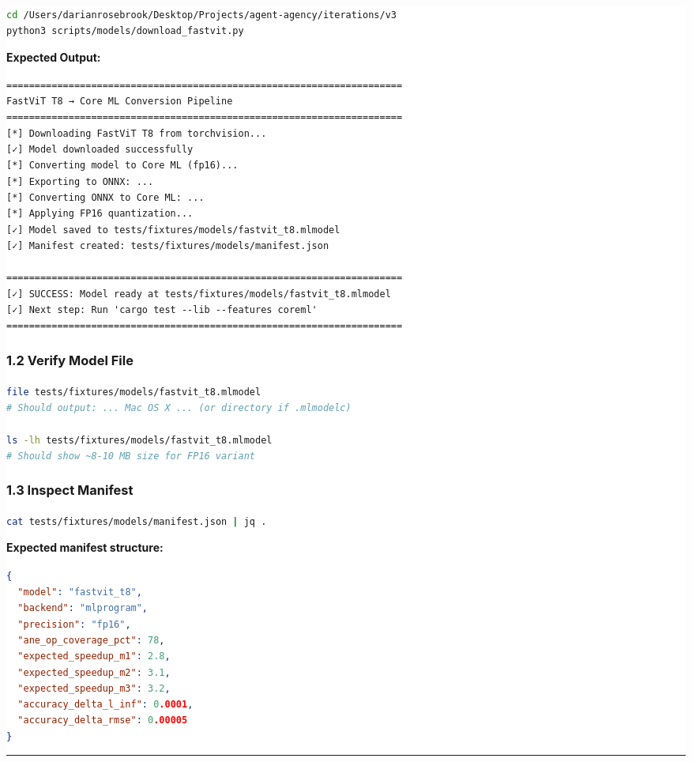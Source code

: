 ```bash
cd /Users/darianrosebrook/Desktop/Projects/agent-agency/iterations/v3
python3 scripts/models/download_fastvit.py
```

**Expected Output:**
```
======================================================================
FastViT T8 → Core ML Conversion Pipeline
======================================================================
[*] Downloading FastViT T8 from torchvision...
[✓] Model downloaded successfully
[*] Converting model to Core ML (fp16)...
[*] Exporting to ONNX: ...
[*] Converting ONNX to Core ML: ...
[*] Applying FP16 quantization...
[✓] Model saved to tests/fixtures/models/fastvit_t8.mlmodel
[✓] Manifest created: tests/fixtures/models/manifest.json

======================================================================
[✓] SUCCESS: Model ready at tests/fixtures/models/fastvit_t8.mlmodel
[✓] Next step: Run 'cargo test --lib --features coreml'
======================================================================
```

### 1.2 Verify Model File

```bash
file tests/fixtures/models/fastvit_t8.mlmodel
# Should output: ... Mac OS X ... (or directory if .mlmodelc)

ls -lh tests/fixtures/models/fastvit_t8.mlmodel
# Should show ~8-10 MB size for FP16 variant
```

### 1.3 Inspect Manifest

```bash
cat tests/fixtures/models/manifest.json | jq .
```

**Expected manifest structure:**
```json
{
  "model": "fastvit_t8",
  "backend": "mlprogram",
  "precision": "fp16",
  "ane_op_coverage_pct": 78,
  "expected_speedup_m1": 2.8,
  "expected_speedup_m2": 3.1,
  "expected_speedup_m3": 3.2,
  "accuracy_delta_l_inf": 0.0001,
  "accuracy_delta_rmse": 0.00005
}
```

---
